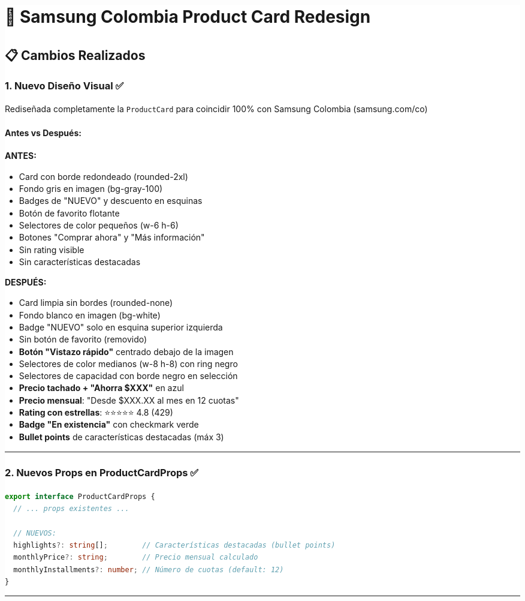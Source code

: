 # 🎨 Samsung Colombia Product Card Redesign

## 📋 Cambios Realizados

### 1. **Nuevo Diseño Visual** ✅

Rediseñada completamente la `ProductCard` para coincidir 100% con Samsung Colombia (samsung.com/co)

#### Antes vs Después:

**ANTES:**
- Card con borde redondeado (rounded-2xl)
- Fondo gris en imagen (bg-gray-100)
- Badges de "NUEVO" y descuento en esquinas
- Botón de favorito flotante
- Selectores de color pequeños (w-6 h-6)
- Botones "Comprar ahora" y "Más información"
- Sin rating visible
- Sin características destacadas

**DESPUÉS:**
- Card limpia sin bordes (rounded-none)
- Fondo blanco en imagen (bg-white)
- Badge "NUEVO" solo en esquina superior izquierda
- Sin botón de favorito (removido)
- **Botón "Vistazo rápido"** centrado debajo de la imagen
- Selectores de color medianos (w-8 h-8) con ring negro
- Selectores de capacidad con borde negro en selección
- **Precio tachado + "Ahorra $XXX"** en azul
- **Precio mensual**: "Desde $XXX.XX al mes en 12 cuotas"
- **Rating con estrellas**: ⭐⭐⭐⭐⭐ 4.8 (429)
- **Badge "En existencia"** con checkmark verde
- **Bullet points** de características destacadas (máx 3)

---

### 2. **Nuevos Props en ProductCardProps** ✅

```typescript
export interface ProductCardProps {
  // ... props existentes ...
  
  // NUEVOS:
  highlights?: string[];        // Características destacadas (bullet points)
  monthlyPrice?: string;        // Precio mensual calculado
  monthlyInstallments?: number; // Número de cuotas (default: 12)
}
```

---
